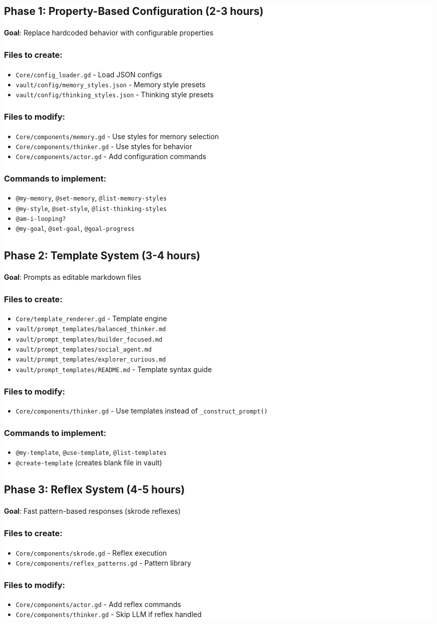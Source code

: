## Phase 1: Property-Based Configuration (2-3 hours)

**Goal**: Replace hardcoded behavior with configurable properties

### Files to create:
- `Core/config_loader.gd` - Load JSON configs
- `vault/config/memory_styles.json` - Memory style presets
- `vault/config/thinking_styles.json` - Thinking style presets

### Files to modify:
- `Core/components/memory.gd` - Use styles for memory selection
- `Core/components/thinker.gd` - Use styles for behavior
- `Core/components/actor.gd` - Add configuration commands

### Commands to implement:
- `@my-memory`, `@set-memory`, `@list-memory-styles`
- `@my-style`, `@set-style`, `@list-thinking-styles`
- `@am-i-looping?`
- `@my-goal`, `@set-goal`, `@goal-progress`

## Phase 2: Template System (3-4 hours)

**Goal**: Prompts as editable markdown files

### Files to create:
- `Core/template_renderer.gd` - Template engine
- `vault/prompt_templates/balanced_thinker.md`
- `vault/prompt_templates/builder_focused.md`
- `vault/prompt_templates/social_agent.md`
- `vault/prompt_templates/explorer_curious.md`
- `vault/prompt_templates/README.md` - Template syntax guide

### Files to modify:
- `Core/components/thinker.gd` - Use templates instead of `_construct_prompt()`

### Commands to implement:
- `@my-template`, `@use-template`, `@list-templates`
- `@create-template` (creates blank file in vault)

## Phase 3: Reflex System (4-5 hours)

**Goal**: Fast pattern-based responses (skrode reflexes)

### Files to create:
- `Core/components/skrode.gd` - Reflex execution
- `Core/components/reflex_patterns.gd` - Pattern library

### Files to modify:
- `Core/components/actor.gd` - Add reflex commands
- `Core/components/thinker.gd` - Skip LLM if reflex handled
